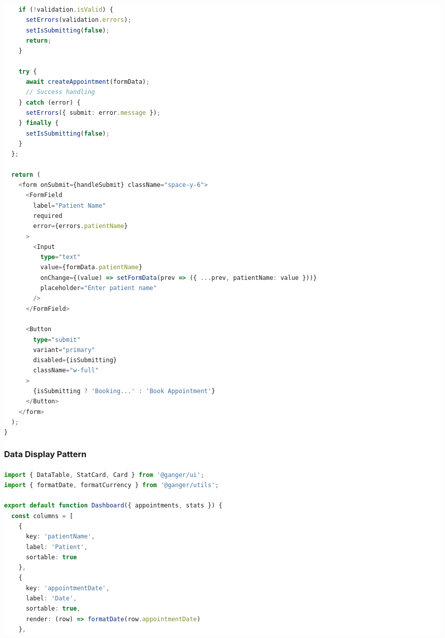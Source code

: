 ```typescript
    if (!validation.isValid) {
      setErrors(validation.errors);
      setIsSubmitting(false);
      return;
    }
    
    try {
      await createAppointment(formData);
      // Success handling
    } catch (error) {
      setErrors({ submit: error.message });
    } finally {
      setIsSubmitting(false);
    }
  };
  
  return (
    <form onSubmit={handleSubmit} className="space-y-6">
      <FormField 
        label="Patient Name" 
        required 
        error={errors.patientName}
      >
        <Input
          type="text"
          value={formData.patientName}
          onChange={(value) => setFormData(prev => ({ ...prev, patientName: value }))}
          placeholder="Enter patient name"
        />
      </FormField>
      
      <Button 
        type="submit" 
        variant="primary" 
        disabled={isSubmitting}
        className="w-full"
      >
        {isSubmitting ? 'Booking...' : 'Book Appointment'}
      </Button>
    </form>
  );
}
```

### Data Display Pattern

```typescript
import { DataTable, StatCard, Card } from '@ganger/ui';
import { formatDate, formatCurrency } from '@ganger/utils';

export default function Dashboard({ appointments, stats }) {
  const columns = [
    {
      key: 'patientName',
      label: 'Patient',
      sortable: true
    },
    {
      key: 'appointmentDate',
      label: 'Date',
      sortable: true,
      render: (row) => formatDate(row.appointmentDate)
    },
```